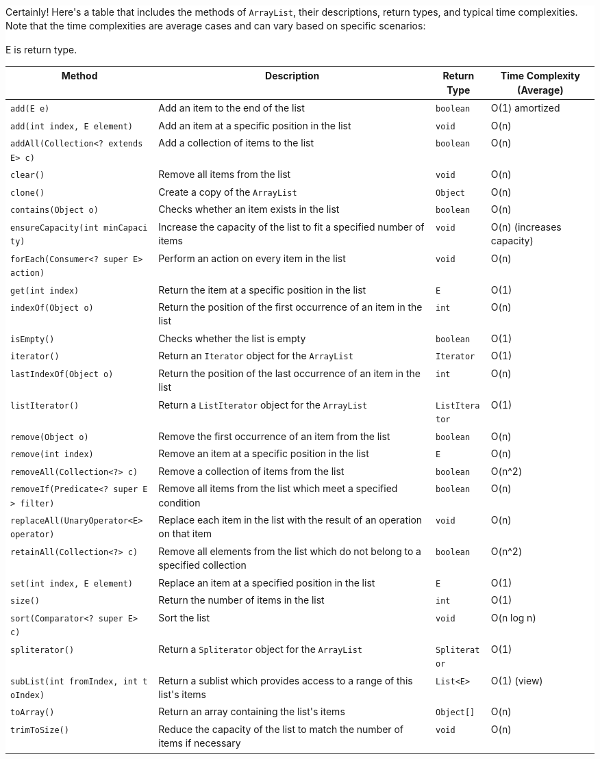 Certainly! Here's a table that includes the methods of `ArrayList`, their descriptions, return types, and typical time complexities. Note that the time complexities are average cases and can vary based on specific scenarios:

E is return type.

| Method          | Description                                                                 | Return Type | Time Complexity (Average) |
|-----------------|-----------------------------------------------------------------------------|-------------|---------------------------|
| `add(E e)`      | Add an item to the end of the list                                           | `boolean`   | O(1) amortized            |
| `add(int index, E element)` | Add an item at a specific position in the list                  | `void`      | O(n)                      |
| `addAll(Collection<? extends E> c)` | Add a collection of items to the list                   | `boolean`   | O(n)                      |
| `clear()`       | Remove all items from the list                                               | `void`      | O(n)                      |
| `clone()`       | Create a copy of the `ArrayList`                                             | `Object`    | O(n)                      |
| `contains(Object o)` | Checks whether an item exists in the list                               | `boolean`   | O(n)                      |
| `ensureCapacity(int minCapacity)` | Increase the capacity of the list to fit a specified number of items | `void` | O(n) (increases capacity) |
| `forEach(Consumer<? super E> action)` | Perform an action on every item in the list            | `void`      | O(n)                      |
| `get(int index)`| Return the item at a specific position in the list                           | `E`         | O(1)                      |
| `indexOf(Object o)` | Return the position of the first occurrence of an item in the list       | `int`       | O(n)                      |
| `isEmpty()`     | Checks whether the list is empty                                             | `boolean`   | O(1)                      |
| `iterator()`    | Return an `Iterator` object for the `ArrayList`                              | `Iterator`  | O(1)                      |
| `lastIndexOf(Object o)` | Return the position of the last occurrence of an item in the list    | `int`       | O(n)                      |
| `listIterator()`| Return a `ListIterator` object for the `ArrayList`                           | `ListIterator` | O(1)                   |
| `remove(Object o)` | Remove the first occurrence of an item from the list                      | `boolean`   | O(n)                      |
| `remove(int index)` | Remove an item at a specific position in the list                        | `E`         | O(n)                      |
| `removeAll(Collection<?> c)` | Remove a collection of items from the list                      | `boolean`   | O(n^2)                    |
| `removeIf(Predicate<? super E> filter)` | Remove all items from the list which meet a specified condition | `boolean` | O(n)                  |
| `replaceAll(UnaryOperator<E> operator)` | Replace each item in the list with the result of an operation on that item | `void` | O(n) |
| `retainAll(Collection<?> c)` | Remove all elements from the list which do not belong to a specified collection | `boolean` | O(n^2) |
| `set(int index, E element)` | Replace an item at a specified position in the list              | `E`         | O(1)                      |
| `size()`        | Return the number of items in the list                                       | `int`       | O(1)                      |
| `sort(Comparator<? super E> c)` | Sort the list                                               | `void`      | O(n log n)                |
| `spliterator()` | Return a `Spliterator` object for the `ArrayList`                            | `Spliterator` | O(1)                    |
| `subList(int fromIndex, int toIndex)` | Return a sublist which provides access to a range of this list's items | `List<E>` | O(1) (view)          |
| `toArray()`     | Return an array containing the list's items                                  | `Object[]`  | O(n)                      |
| `trimToSize()`  | Reduce the capacity of the list to match the number of items if necessary    | `void`      | O(n)                      |
